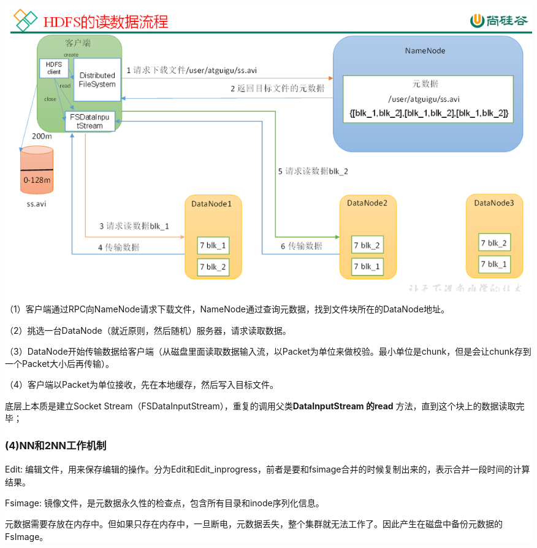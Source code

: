 ![](images/1_3.png)

（1）客户端通过RPC向NameNode请求下载文件，NameNode通过查询元数据，找到文件块所在的DataNode地址。

（2）挑选一台DataNode（就近原则，然后随机）服务器，请求读取数据。

（3）DataNode开始传输数据给客户端（从磁盘里面读取数据输入流，以Packet为单位来做校验。最小单位是chunk，但是会让chunk存到一个Packet大小后再传输）。

（4）客户端以Packet为单位接收，先在本地缓存，然后写入目标文件。

底层上本质是建立Socket Stream（FSDataInputStream），重复的调用父类**DataInputStream 的read** 方法，直到这个块上的数据读取完毕；

### (4)**NN和2NN工作机制**

Edit: 编辑文件，用来保存编辑的操作。分为Edit和Edit_inprogress，前者是要和fsimage合并的时候复制出来的，表示合并一段时间的计算结果。

Fsimage: 镜像文件，是元数据永久性的检查点，包含所有目录和inode序列化信息。

元数据需要存放在内存中。但如果只存在内存中，一旦断电，元数据丢失，整个集群就无法工作了。因此产生在磁盘中备份元数据的FsImage。
